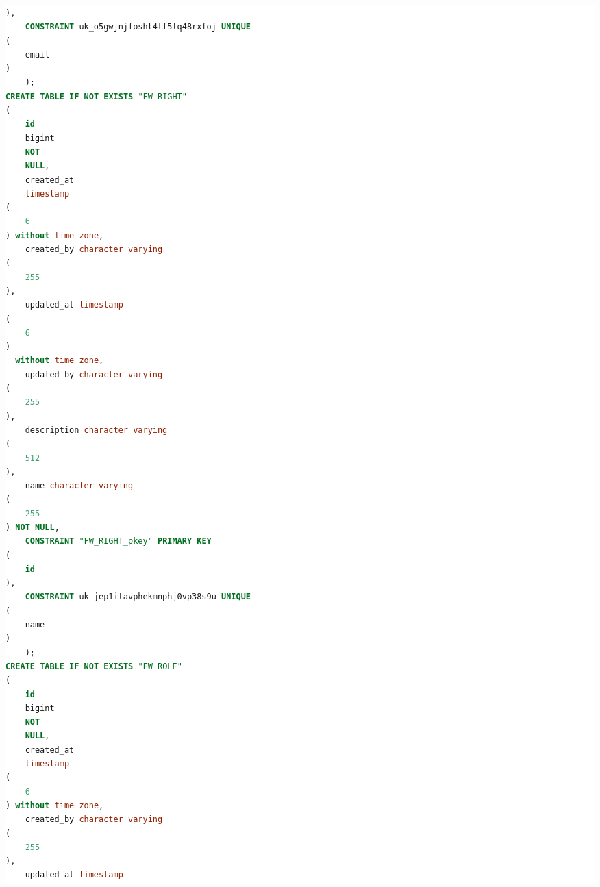 ```sql
),
    CONSTRAINT uk_o5gwjnjfosht4tf5lq48rxfoj UNIQUE
(
    email
)
    );
CREATE TABLE IF NOT EXISTS "FW_RIGHT"
(
    id
    bigint
    NOT
    NULL,
    created_at
    timestamp
(
    6
) without time zone,
    created_by character varying
(
    255
),
    updated_at timestamp
(
    6
)
  without time zone,
    updated_by character varying
(
    255
),
    description character varying
(
    512
),
    name character varying
(
    255
) NOT NULL,
    CONSTRAINT "FW_RIGHT_pkey" PRIMARY KEY
(
    id
),
    CONSTRAINT uk_jep1itavphekmnphj0vp38s9u UNIQUE
(
    name
)
    );
CREATE TABLE IF NOT EXISTS "FW_ROLE"
(
    id
    bigint
    NOT
    NULL,
    created_at
    timestamp
(
    6
) without time zone,
    created_by character varying
(
    255
),
    updated_at timestamp
```